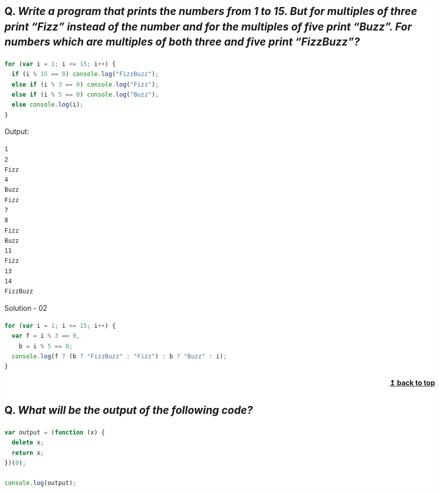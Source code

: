 ## Q. ***Write a program that prints the numbers from 1 to 15. But for multiples of three print “Fizz” instead of the number and for the multiples of five print “Buzz”. For numbers which are multiples of both three and five print “FizzBuzz”?***

```javascript
for (var i = 1; i <= 15; i++) {
  if (i % 15 == 0) console.log("FizzBuzz");
  else if (i % 3 == 0) console.log("Fizz");
  else if (i % 5 == 0) console.log("Buzz");
  else console.log(i);
}
```

Output:

```
1
2
Fizz
4
Buzz
Fizz
7
8
Fizz
Buzz
11
Fizz
13
14
FizzBuzz
```

Solution - 02

```javascript
for (var i = 1; i <= 15; i++) {
  var f = i % 3 == 0,
    b = i % 5 == 0;
  console.log(f ? (b ? "FizzBuzz" : "Fizz") : b ? "Buzz" : i);
}
```

<div align="right">
    <b><a href="#">↥ back to top</a></b>
</div>

## Q. ***What will be the output of the following code?***

```javascript
var output = (function (x) {
  delete x;
  return x;
})(0);

console.log(output);
```
